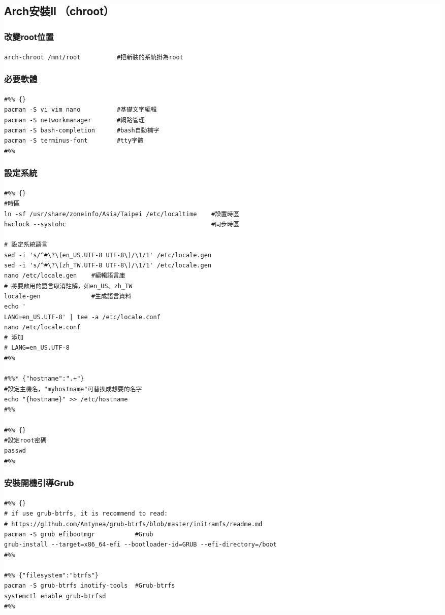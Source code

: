 

## Arch安裝II （chroot）


### 改變root位置
```bash=
arch-chroot /mnt/root          #把新裝的系統掛為root
```

### 必要軟體
```bash=
#%% {}
pacman -S vi vim nano          #基礎文字編輯
pacman -S networkmanager       #網路管理
pacman -S bash-completion      #bash自動補字
pacman -S terminus-font        #tty字體
#%%
```

### 設定系統
```bash=
#%% {}
#時區
ln -sf /usr/share/zoneinfo/Asia/Taipei /etc/localtime    #設置時區
hwclock --systohc                                        #同步時區

# 設定系統語言
sed -i 's/^#\?\(en_US.UTF-8 UTF-8\)/\1/1' /etc/locale.gen
sed -i 's/^#\?\(zh_TW.UTF-8 UTF-8\)/\1/1' /etc/locale.gen
nano /etc/locale.gen    #編輯語言庫
# 將要啟用的語言取消註解，如en_US、zh_TW
locale-gen              #生成語言資料
echo '
LANG=en_US.UTF-8' | tee -a /etc/locale.conf
nano /etc/locale.conf    
# 添加
# LANG=en_US.UTF-8
#%%

#%%* {"hostname":".+"}
#設定主機名，"myhostname"可替換成想要的名字
echo "{hostname}" >> /etc/hostname
#%%

#%% {}
#設定root密碼
passwd
#%%
```

### 安裝開機引導Grub
```bash=
#%% {}
# if use grub-btrfs, it is recommend to read:
# https://github.com/Antynea/grub-btrfs/blob/master/initramfs/readme.md
pacman -S grub efibootmgr           #Grub
grub-install --target=x86_64-efi --bootloader-id=GRUB --efi-directory=/boot
#%%

#%% {"filesystem":"btrfs"}
pacman -S grub-btrfs inotify-tools  #Grub-btrfs
systemctl enable grub-btrfsd
#%%
```